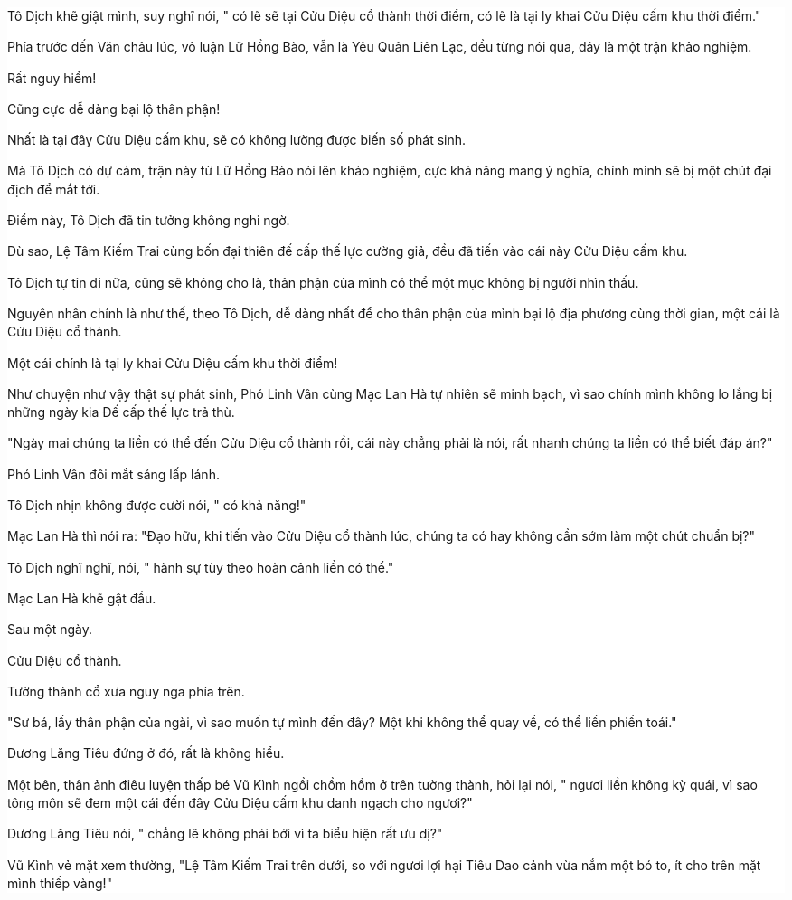Tô Dịch khẽ giật mình, suy nghĩ nói, " có lẽ sẽ tại Cửu Diệu cổ thành thời điểm, có lẽ là tại ly khai Cửu Diệu cấm khu thời điểm."

Phía trước đến Văn châu lúc, vô luận Lữ Hồng Bào, vẫn là Yêu Quân Liên Lạc, đều từng nói qua, đây là một trận khảo nghiệm.

Rất nguy hiểm!

Cũng cực dễ dàng bại lộ thân phận!

Nhất là tại đây Cửu Diệu cấm khu, sẽ có không lường được biến số phát sinh.

Mà Tô Dịch có dự cảm, trận này từ Lữ Hồng Bào nói lên khảo nghiệm, cực khả năng mang ý nghĩa, chính mình sẽ bị một chút đại địch để mắt tới.

Điểm này, Tô Dịch đã tin tưởng không nghi ngờ.

Dù sao, Lệ Tâm Kiếm Trai cùng bốn đại thiên đế cấp thế lực cường giả, đều đã tiến vào cái này Cửu Diệu cấm khu.

Tô Dịch tự tin đi nữa, cũng sẽ không cho là, thân phận của mình có thể một mực không bị người nhìn thấu.

Nguyên nhân chính là như thế, theo Tô Dịch, dễ dàng nhất để cho thân phận của mình bại lộ địa phương cùng thời gian, một cái là Cửu Diệu cổ thành.

Một cái chính là tại ly khai Cửu Diệu cấm khu thời điểm!

Như chuyện như vậy thật sự phát sinh, Phó Linh Vân cùng Mạc Lan Hà tự nhiên sẽ minh bạch, vì sao chính mình không lo lắng bị những ngày kia Đế cấp thế lực trả thù.

"Ngày mai chúng ta liền có thể đến Cửu Diệu cổ thành rồi, cái này chẳng phải là nói, rất nhanh chúng ta liền có thể biết đáp án?"

Phó Linh Vân đôi mắt sáng lấp lánh.

Tô Dịch nhịn không được cười nói, " có khả năng!"

Mạc Lan Hà thì nói ra: "Đạo hữu, khi tiến vào Cửu Diệu cổ thành lúc, chúng ta có hay không cần sớm làm một chút chuẩn bị?"

Tô Dịch nghĩ nghĩ, nói, " hành sự tùy theo hoàn cảnh liền có thể."

Mạc Lan Hà khẽ gật đầu.

Sau một ngày.

Cửu Diệu cổ thành.

Tường thành cổ xưa nguy nga phía trên.

"Sư bá, lấy thân phận của ngài, vì sao muốn tự mình đến đây? Một khi không thể quay về, có thể liền phiền toái."

Dương Lăng Tiêu đứng ở đó, rất là không hiểu.

Một bên, thân ảnh điêu luyện thấp bé Vũ Kình ngồi chồm hổm ở trên tường thành, hỏi lại nói, " ngươi liền không kỳ quái, vì sao tông môn sẽ đem một cái đến đây Cửu Diệu cấm khu danh ngạch cho ngươi?"

Dương Lăng Tiêu nói, " chẳng lẽ không phải bởi vì ta biểu hiện rất ưu dị?"

Vũ Kình vẻ mặt xem thường, "Lệ Tâm Kiếm Trai trên dưới, so với ngươi lợi hại Tiêu Dao cảnh vừa nắm một bó to, ít cho trên mặt mình thiếp vàng!"

